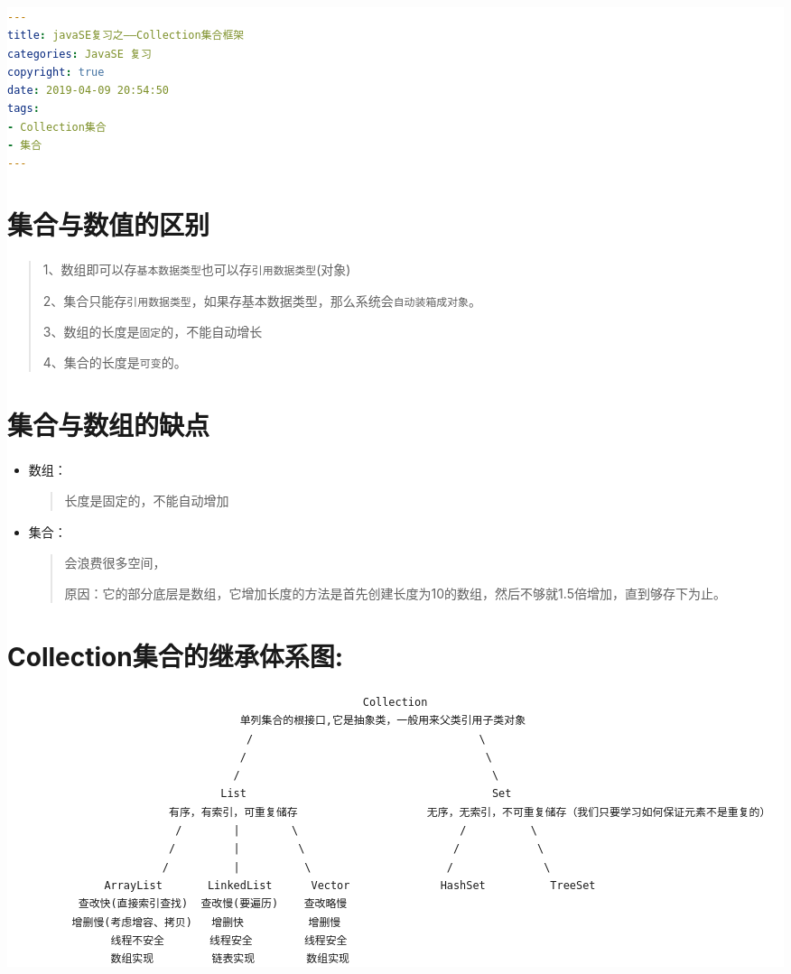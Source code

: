 ```yaml
---
title: javaSE复习之——Collection集合框架
categories: JavaSE 复习
copyright: true
date: 2019-04-09 20:54:50
tags:
- Collection集合
- 集合
---
```

# 集合与数值的区别
> 1、数组即可以存`基本数据类型`也可以存`引用数据类型`(对象)
> 
> 2、集合只能存`引用数据类型`，如果存基本数据类型，那么系统会`自动装箱成对象`。
> 
> 3、数组的长度是`固定`的，不能自动增长
> 
> 4、集合的长度是`可变`的。



# 集合与数组的缺点
- 数组：
	> 长度是固定的，不能自动增加
- 集合：
	> 会浪费很多空间，
	> 
	> 原因：它的部分底层是数组，它增加长度的方法是首先创建长度为10的数组，然后不够就1.5倍增加，直到够存下为止。

# Collection集合的继承体系图:

```
                                                       Collection
                                    单列集合的根接口,它是抽象类，一般用来父类引用子类对象
                                     /                                   \
                                    /                                     \   
                                   /                                       \
                                 List                                      Set
                         有序，有索引，可重复储存                    无序，无索引，不可重复储存（我们只要学习如何保证元素不是重复的）
                          /        |        \                         /          \
                         /         |         \                       /            \
                        /          |          \                     /              \
               ArrayList       LinkedList      Vector              HashSet          TreeSet
           查改快(直接索引查找)  查改慢(要遍历)    查改略慢               
          增删慢(考虑增容、拷贝)   增删快          增删慢
                线程不安全       线程安全        线程安全
                数组实现         链表实现        数组实现

```
